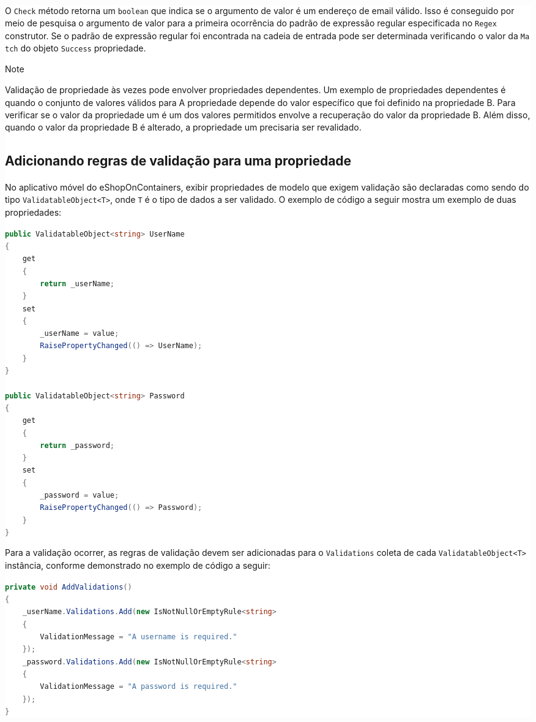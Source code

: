 O `Check` método retorna um `boolean` que indica se o argumento de valor é um endereço de email válido. Isso é conseguido por meio de pesquisa o argumento de valor para a primeira ocorrência do padrão de expressão regular especificada no `Regex` construtor. Se o padrão de expressão regular foi encontrada na cadeia de entrada pode ser determinada verificando o valor da `Match` do objeto `Success` propriedade.

> [!NOTE]
> Validação de propriedade às vezes pode envolver propriedades dependentes. Um exemplo de propriedades dependentes é quando o conjunto de valores válidos para A propriedade depende do valor específico que foi definido na propriedade B. Para verificar se o valor da propriedade um é um dos valores permitidos envolve a recuperação do valor da propriedade B. Além disso, quando o valor da propriedade B é alterado, a propriedade um precisaria ser revalidado.

## <a name="adding-validation-rules-to-a-property"></a>Adicionando regras de validação para uma propriedade

No aplicativo móvel do eShopOnContainers, exibir propriedades de modelo que exigem validação são declaradas como sendo do tipo `ValidatableObject<T>`, onde `T` é o tipo de dados a ser validado. O exemplo de código a seguir mostra um exemplo de duas propriedades:

```csharp
public ValidatableObject<string> UserName  
{  
    get  
    {  
        return _userName;  
    }  
    set  
    {  
        _userName = value;  
        RaisePropertyChanged(() => UserName);  
    }  
}  

public ValidatableObject<string> Password  
{  
    get  
    {  
        return _password;  
    }  
    set  
    {  
        _password = value;  
        RaisePropertyChanged(() => Password);  
    }  
}
```

Para a validação ocorrer, as regras de validação devem ser adicionadas para o `Validations` coleta de cada `ValidatableObject<T>` instância, conforme demonstrado no exemplo de código a seguir:

```csharp
private void AddValidations()  
{  
    _userName.Validations.Add(new IsNotNullOrEmptyRule<string>   
    {   
        ValidationMessage = "A username is required."   
    });  
    _password.Validations.Add(new IsNotNullOrEmptyRule<string>   
    {   
        ValidationMessage = "A password is required."   
    });  
}
```
